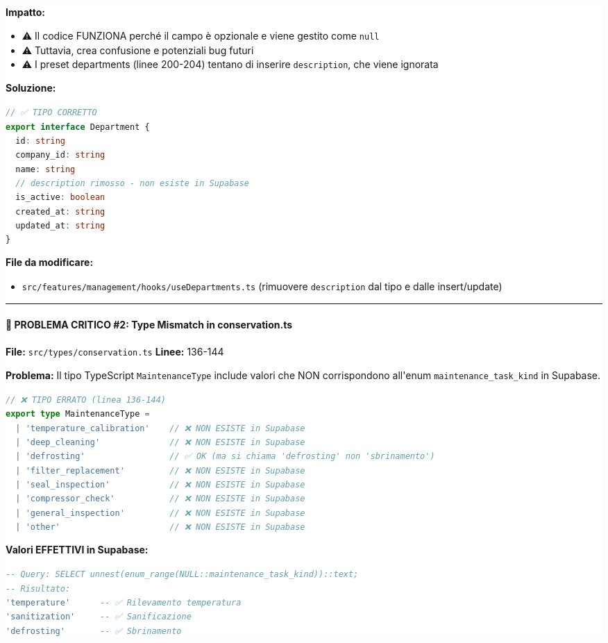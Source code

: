 **Impatto:**
- ⚠️ Il codice FUNZIONA perché il campo è opzionale e viene gestito come `null`
- ⚠️ Tuttavia, crea confusione e potenziali bug futuri
- ⚠️ I preset departments (linee 200-204) tentano di inserire `description`, che viene ignorata

**Soluzione:**
```typescript
// ✅ TIPO CORRETTO
export interface Department {
  id: string
  company_id: string
  name: string
  // description rimosso - non esiste in Supabase
  is_active: boolean
  created_at: string
  updated_at: string
}
```

**File da modificare:**
- `src/features/management/hooks/useDepartments.ts` (rimuovere `description` dal tipo e dalle insert/update)

---

#### 🔴 PROBLEMA CRITICO #2: Type Mismatch in conservation.ts
**File:** `src/types/conservation.ts`
**Linee:** 136-144

**Problema:**
Il tipo TypeScript `MaintenanceType` include valori che NON corrispondono all'enum `maintenance_task_kind` in Supabase.

```typescript
// ❌ TIPO ERRATO (linea 136-144)
export type MaintenanceType =
  | 'temperature_calibration'    // ❌ NON ESISTE in Supabase
  | 'deep_cleaning'              // ❌ NON ESISTE in Supabase
  | 'defrosting'                 // ✅ OK (ma si chiama 'defrosting' non 'sbrinamento')
  | 'filter_replacement'         // ❌ NON ESISTE in Supabase
  | 'seal_inspection'            // ❌ NON ESISTE in Supabase
  | 'compressor_check'           // ❌ NON ESISTE in Supabase
  | 'general_inspection'         // ❌ NON ESISTE in Supabase
  | 'other'                      // ❌ NON ESISTE in Supabase
```

**Valori EFFETTIVI in Supabase:**
```sql
-- Query: SELECT unnest(enum_range(NULL::maintenance_task_kind))::text;
-- Risultato:
'temperature'      -- ✅ Rilevamento temperatura
'sanitization'     -- ✅ Sanificazione
'defrosting'       -- ✅ Sbrinamento
```
